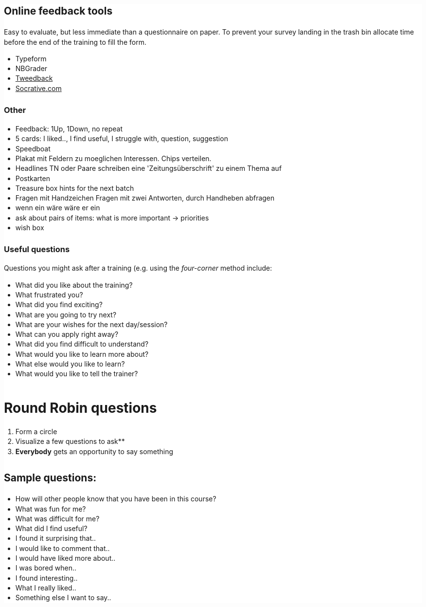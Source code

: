 ## Online feedback tools

Easy to evaluate, but less immediate than a questionnaire on paper. To prevent your survey landing in the trash bin allocate time before the end of the training to fill the form.

* Typeform
* NBGrader
* [Tweedback](http://twbk.de)
* [Socrative.com](http://socrative.com)

### Other

* Feedback: 1Up, 1Down, no repeat
* 5 cards: I liked.., I find useful, I struggle with, question, suggestion
* Speedboat
* Plakat mit Feldern zu moeglichen Interessen. Chips verteilen.
* Headlines	TN oder Paare schreiben eine 'Zeitungsüberschrift' zu einem Thema auf
* Postkarten		
* Treasure box	hints for the next batch
* Fragen mit Handzeichen	Fragen mit zwei Antworten, durch Handheben abfragen
* wenn <name> ein <auto> wäre wäre er ein <attribut>
* ask about pairs of items: what is more important -> priorities
* wish box

### Useful questions

Questions you might ask after a training (e.g. using the *four-corner* method include:

* What did you like about the training?
* What frustrated you?
* What did you find exciting?
* What are you going to try next?
* What are your wishes for the next day/session?
* What can you apply right away?
* What did you find difficult to understand?
* What would you like to learn more about?
* What else would you like to learn?
* What would you like to tell the trainer?

# Round Robin questions

1. Form a circle
2. Visualize a few questions to ask**
3. **Everybody** gets an opportunity to say something

## Sample questions:

* How will other people know that you have been in this course?
* What was fun for me?
* What was difficult for me?
* What did I find useful?
* I found it surprising that..
* I would like to comment that..
* I would have liked more about..
* I was bored when..
* I found interesting..
* What I really liked..
* Something else I want to say..
